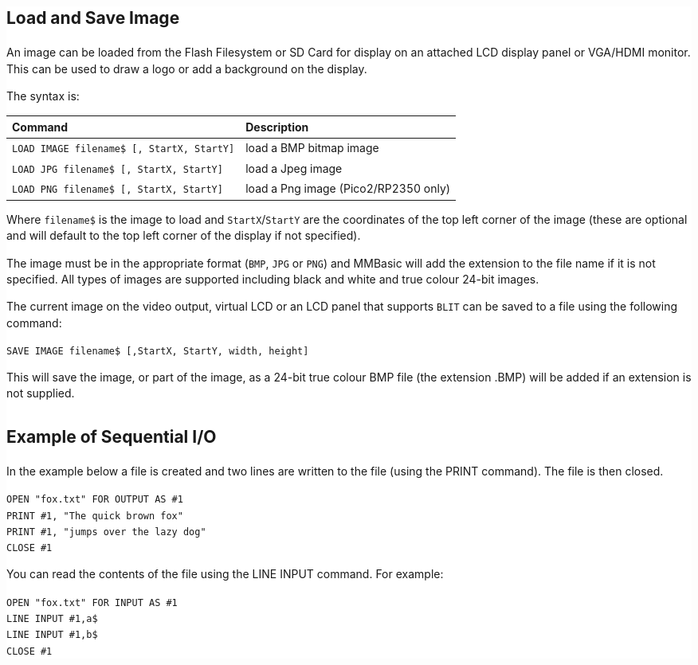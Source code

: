 
## Load and Save Image

An image can be loaded from the Flash Filesystem or SD Card for display on an attached LCD display panel or
VGA/HDMI monitor. This can be used to draw a logo or add a background on the display.

The syntax is:

Command | Description
 :- | :- 
`LOAD IMAGE filename$ [, StartX, StartY]` | load a BMP bitmap image
`LOAD JPG filename$ [, StartX, StartY]` | load a Jpeg image
`LOAD PNG filename$ [, StartX, StartY]` | load a Png image (Pico2/RP2350 only)

Where `filename$` is the image to load and `StartX`/`StartY` are the coordinates of the top left corner of the image (these are optional and will default to the top left corner of the display if not specified).

The image must be in the appropriate format (`BMP`, `JPG` or `PNG`) and MMBasic will add the extension to the file name if it is not specified. All types of images are supported including black and white and true colour 24-bit images.

The current image on the video output, virtual LCD or an LCD panel that supports `BLIT` can be saved to a file using the following command:

```basic
SAVE IMAGE filename$ [,StartX, StartY, width, height]
```

This will save the image, or part of the image, as a 24-bit true colour BMP file (the extension .BMP) will be
added if an extension is not supplied.


## Example of Sequential I/O

In the example below a file is created and two lines are written to the file (using the PRINT command). The
file is then closed.

```basic
OPEN "fox.txt" FOR OUTPUT AS #1
PRINT #1, "The quick brown fox"
PRINT #1, "jumps over the lazy dog"
CLOSE #1
```

You can read the contents of the file using the LINE INPUT command. For example:

```basic
OPEN "fox.txt" FOR INPUT AS #1
LINE INPUT #1,a$
LINE INPUT #1,b$
CLOSE #1
```

